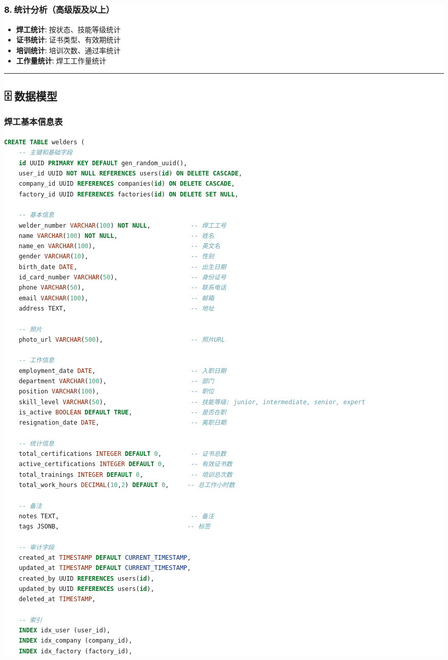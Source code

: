 ### 8. 统计分析（高级版及以上）
- **焊工统计**: 按状态、技能等级统计
- **证书统计**: 证书类型、有效期统计
- **培训统计**: 培训次数、通过率统计
- **工作量统计**: 焊工工作量统计

---

## 🗄️ 数据模型

### 焊工基本信息表
```sql
CREATE TABLE welders (
    -- 主键和基础字段
    id UUID PRIMARY KEY DEFAULT gen_random_uuid(),
    user_id UUID NOT NULL REFERENCES users(id) ON DELETE CASCADE,
    company_id UUID REFERENCES companies(id) ON DELETE CASCADE,
    factory_id UUID REFERENCES factories(id) ON DELETE SET NULL,
    
    -- 基本信息
    welder_number VARCHAR(100) NOT NULL,           -- 焊工工号
    name VARCHAR(100) NOT NULL,                    -- 姓名
    name_en VARCHAR(100),                          -- 英文名
    gender VARCHAR(10),                            -- 性别
    birth_date DATE,                               -- 出生日期
    id_card_number VARCHAR(50),                    -- 身份证号
    phone VARCHAR(50),                             -- 联系电话
    email VARCHAR(100),                            -- 邮箱
    address TEXT,                                  -- 地址
    
    -- 照片
    photo_url VARCHAR(500),                        -- 照片URL
    
    -- 工作信息
    employment_date DATE,                          -- 入职日期
    department VARCHAR(100),                       -- 部门
    position VARCHAR(100),                         -- 职位
    skill_level VARCHAR(50),                       -- 技能等级: junior, intermediate, senior, expert
    is_active BOOLEAN DEFAULT TRUE,                -- 是否在职
    resignation_date DATE,                         -- 离职日期
    
    -- 统计信息
    total_certifications INTEGER DEFAULT 0,        -- 证书总数
    active_certifications INTEGER DEFAULT 0,       -- 有效证书数
    total_trainings INTEGER DEFAULT 0,             -- 培训总次数
    total_work_hours DECIMAL(10,2) DEFAULT 0,     -- 总工作小时数
    
    -- 备注
    notes TEXT,                                    -- 备注
    tags JSONB,                                   -- 标签
    
    -- 审计字段
    created_at TIMESTAMP DEFAULT CURRENT_TIMESTAMP,
    updated_at TIMESTAMP DEFAULT CURRENT_TIMESTAMP,
    created_by UUID REFERENCES users(id),
    updated_by UUID REFERENCES users(id),
    deleted_at TIMESTAMP,
    
    -- 索引
    INDEX idx_user (user_id),
    INDEX idx_company (company_id),
    INDEX idx_factory (factory_id),
```
